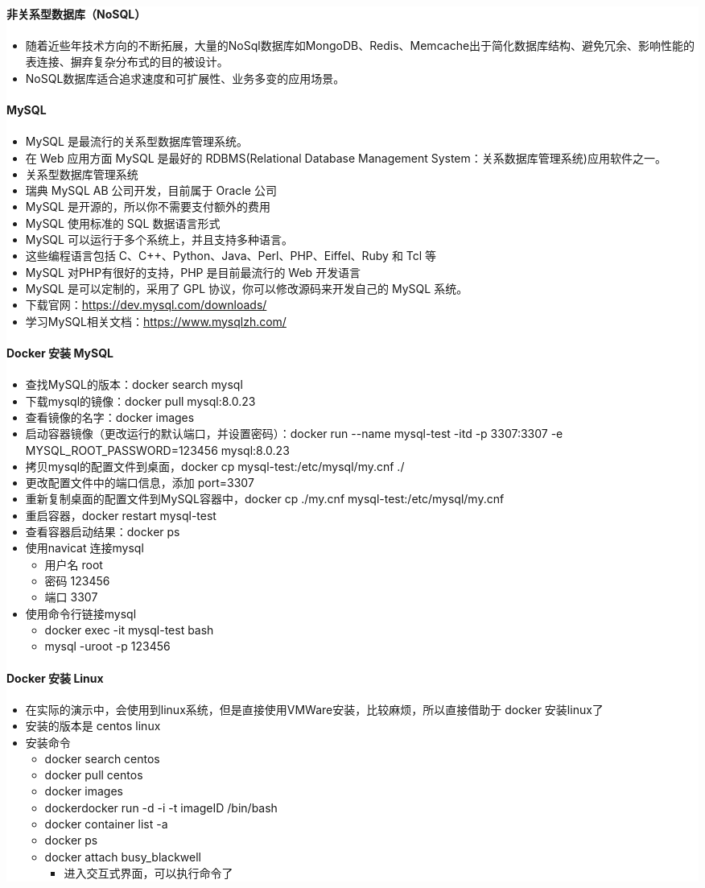 

#### 非关系型数据库（NoSQL）

- 随着近些年技术方向的不断拓展，大量的NoSql数据库如MongoDB、Redis、Memcache出于简化数据库结构、避免冗余、影响性能的表连接、摒弃复杂分布式的目的被设计。
- NoSQL数据库适合追求速度和可扩展性、业务多变的应用场景。 



#### MySQL 

- MySQL 是最流行的关系型数据库管理系统。
- 在 Web 应用方面 MySQL 是最好的 RDBMS(Relational Database Management System：关系数据库管理系统)应用软件之一。 
- 关系型数据库管理系统
- 瑞典 MySQL AB 公司开发，目前属于 Oracle 公司
- MySQL 是开源的，所以你不需要支付额外的费用
- MySQL 使用标准的 SQL 数据语言形式
- MySQL 可以运行于多个系统上，并且支持多种语言。
- 这些编程语言包括 C、C++、Python、Java、Perl、PHP、Eiffel、Ruby 和 Tcl 等
- MySQL 对PHP有很好的支持，PHP 是目前最流行的 Web 开发语言
- MySQL 是可以定制的，采用了 GPL 协议，你可以修改源码来开发自己的 MySQL 系统。 
- 下载官网：https://dev.mysql.com/downloads/
- 学习MySQL相关文档：https://www.mysqlzh.com/



#### Docker 安装 MySQL

- 查找MySQL的版本：docker search mysql
- 下载mysql的镜像：docker pull mysql:8.0.23
- 查看镜像的名字：docker images
- 启动容器镜像（更改运行的默认端口，并设置密码）：docker run --name mysql-test -itd -p 3307:3307 -e MYSQL_ROOT_PASSWORD=123456 mysql:8.0.23
- 拷贝mysql的配置文件到桌面，docker cp mysql-test:/etc/mysql/my.cnf ./
- 更改配置文件中的端口信息，添加 port=3307
- 重新复制桌面的配置文件到MySQL容器中，docker cp ./my.cnf mysql-test:/etc/mysql/my.cnf
- 重启容器，docker restart mysql-test
- 查看容器启动结果：docker ps
- 使用navicat 连接mysql
  - 用户名 root
  - 密码 123456
  - 端口 3307
- 使用命令行链接mysql
  - docker exec -it mysql-test bash
  - mysql -uroot -p 123456



#### Docker 安装 Linux

- 在实际的演示中，会使用到linux系统，但是直接使用VMWare安装，比较麻烦，所以直接借助于 docker 安装linux了
- 安装的版本是 centos linux
- 安装命令
  - docker search centos
  - docker pull centos
  - docker images
  - dockerdocker run -d -i -t imageID /bin/bash
  - docker container list -a
  - docker ps
  - docker attach busy_blackwell
    - 进入交互式界面，可以执行命令了

